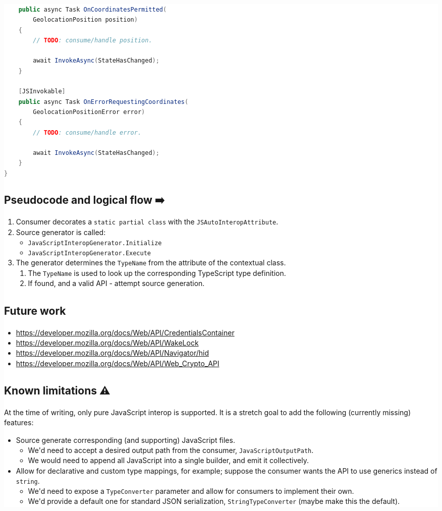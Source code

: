 ```csharp
    public async Task OnCoordinatesPermitted(
        GeolocationPosition position)
    {
        // TODO: consume/handle position.

        await InvokeAsync(StateHasChanged);
    }

    [JSInvokable]
    public async Task OnErrorRequestingCoordinates(
        GeolocationPositionError error)
    {
        // TODO: consume/handle error.

        await InvokeAsync(StateHasChanged);
    }
}
```

## Pseudocode and logical flow ➡️

1. Consumer decorates a `static partial class` with the `JSAutoInteropAttribute`.
1. Source generator is called:
   - `JavaScriptInteropGenerator.Initialize`
   - `JavaScriptInteropGenerator.Execute`
1. The generator determines the `TypeName` from the attribute of the contextual class.
   1. The `TypeName` is used to look up the corresponding TypeScript type definition.
   1. If found, and a valid API - attempt source generation.



## Future work

- https://developer.mozilla.org/docs/Web/API/CredentialsContainer
- https://developer.mozilla.org/docs/Web/API/WakeLock
- https://developer.mozilla.org/docs/Web/API/Navigator/hid
- https://developer.mozilla.org/docs/Web/API/Web_Crypto_API

## Known limitations ⚠️

At the time of writing, only pure JavaScript interop is supported. It is a stretch goal to add the following (currently missing) features:

- Source generate corresponding (and supporting) JavaScript files.
  - We'd need to accept a desired output path from the consumer, `JavaScriptOutputPath`.
  - We would need to append all JavaScript into a single builder, and emit it collectively.
- Allow for declarative and custom type mappings, for example; suppose the consumer wants the API to use generics instead of `string`.
  - We'd need to expose a `TypeConverter` parameter and allow for consumers to implement their own.
  - We'd provide a default one for standard JSON serialization, `StringTypeConverter` (maybe make this the default).
